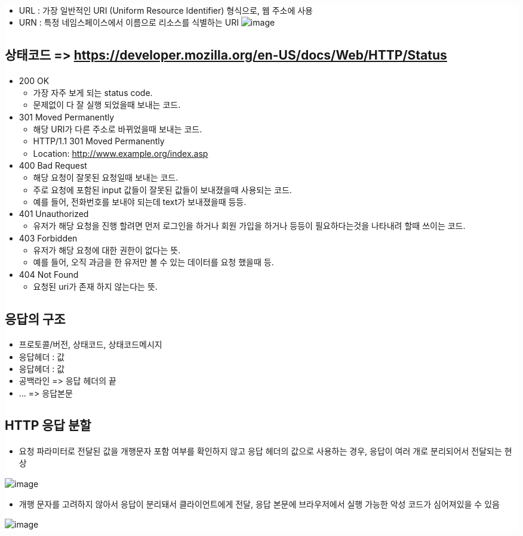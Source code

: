 - URL : 가장 일반적인 URI (Uniform Resource Identifier) 형식으로, 웹 주소에 사용
- URN : 특정 네임스페이스에서 이름으로 리소스를 식별하는 URI
![image](https://github.com/xodbs1123/Network/assets/61976898/c3dfec96-4600-4447-9741-095c0341e9f2)

## 상태코드 => https://developer.mozilla.org/en-US/docs/Web/HTTP/Status ##
- 200 OK
  - 가장 자주 보게 되는 status code.
  - 문제없이 다 잘 실행 되었을때 보내는 코드.
- 301 Moved Permanently
  - 해당 URI가 다른 주소로 바뀌었을때 보내는 코드.
  - HTTP/1.1 301 Moved Permanently
  - Location: http://www.example.org/index.asp
- 400 Bad Request
  - 해당 요청이 잘못된 요청일때 보내는 코드.
  - 주로 요청에 포함된 input 값들이 잘못된 값들이 보내졌을때 사용되는 코드.
  - 예를 들어, 전화번호를 보내야 되는데 text가 보내졌을때 등등.
- 401 Unauthorized
  - 유저가 해당 요청을 진행 할려면 먼저 로그인을 하거나 회원 가입을 하거나 등등이 필요하다는것을 나타내려 할때 쓰이는 코드.
- 403 Forbidden
  - 유저가 해당 요청에 대한 권한이 없다는 뜻.
  - 예를 들어, 오직 과금을 한 유저만 볼 수 있는 데이터를 요청 했을때 등.
- 404 Not Found
  - 요청된 uri가 존재 하지 않는다는 뜻.

## 응답의 구조 ##
- 프로토콜/버전, 상태코드, 상태코드메시지
- 응답헤더 : 값
- 응답헤더 : 값
- 공백라인 => 응답 헤더의 끝
- <html>...</html> => 응답본문

## HTTP 응답 분할 ##
- 요청 파라미터로 전달된 값을 개행문자 포함 여부를 확인하지 않고 응답 헤더의 값으로 사용하는 경우, 응답이 여러 개로 분리되어서 전달되는 현상

![image](https://github.com/xodbs1123/Network/assets/61976898/8144a131-212c-4406-9267-d4425cf320e6)

- 개행 문자를 고려하지 않아서 응답이 분리돼서 클라이언트에게 전달, 응답 본문에 브라우저에서 실행 가능한 악성 코드가 심어져있을 수 있음
  
![image](https://github.com/xodbs1123/Network/assets/61976898/83ff0f82-1c83-4eff-b8ab-1ab971d228be)

